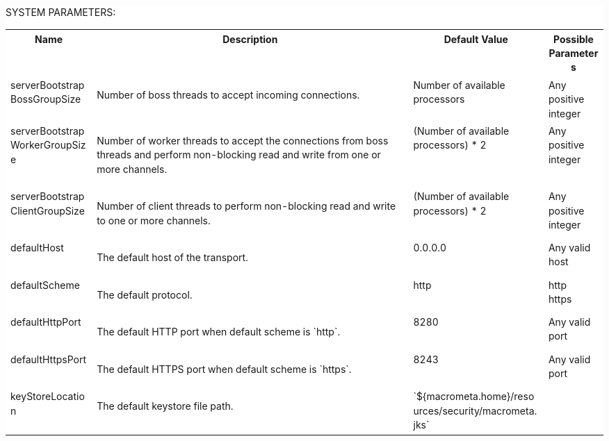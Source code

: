 SYSTEM PARAMETERS:

<table>
    <tr>
        <th>Name</th>
        <th style={{ minWidth:20 + "em" }}>Description</th>
        <th>Default Value</th>
        <th>Possible Parameters</th>
    </tr>
    <tr>
        <td style={{ verticalAlign: "top" }}>serverBootstrapBossGroupSize</td>
        <td style={{ verticalAlign: "top" }}><p style={{ wordWrap: "break-word" , margin: 0 }}>Number of boss threads to accept incoming connections.</p></td>
        <td style={{ verticalAlign: "top" }}>Number of available processors</td>
        <td style={{ verticalAlign: "top" }}>Any positive integer</td>
    </tr>
    <tr>
        <td style={{ verticalAlign: "top" }}>serverBootstrapWorkerGroupSize</td>
        <td style={{ verticalAlign: "top" }}><p style={{ wordWrap: "break-word" , margin: 0 }}>Number of worker threads to accept the connections from boss threads and perform non-blocking read and write from one or more channels.</p></td>
        <td style={{ verticalAlign: "top" }}>(Number of available processors) * 2</td>
        <td style={{ verticalAlign: "top" }}>Any positive integer</td>
    </tr>
    <tr>
        <td style={{ verticalAlign: "top" }}>serverBootstrapClientGroupSize</td>
        <td style={{ verticalAlign: "top" }}><p style={{ wordWrap: "break-word" , margin: 0 }}>Number of client threads to perform non-blocking read and write to one or more channels.</p></td>
        <td style={{ verticalAlign: "top" }}>(Number of available processors) * 2</td>
        <td style={{ verticalAlign: "top" }}>Any positive integer</td>
    </tr>
    <tr>
        <td style={{ verticalAlign: "top" }}>defaultHost</td>
        <td style={{ verticalAlign: "top" }}><p style={{ wordWrap: "break-word" , margin: 0 }}>The default host of the transport.</p></td>
        <td style={{ verticalAlign: "top" }}>0.0.0.0</td>
        <td style={{ verticalAlign: "top" }}>Any valid host</td>
    </tr>
    <tr>
        <td style={{ verticalAlign: "top" }}>defaultScheme</td>
        <td style={{ verticalAlign: "top" }}><p style={{ wordWrap: "break-word" , margin: 0 }}>The default protocol.</p></td>
        <td style={{ verticalAlign: "top" }}>http</td>
        <td style={{ verticalAlign: "top" }}>http<br />https</td>
    </tr>
    <tr>
        <td style={{ verticalAlign: "top" }}>defaultHttpPort</td>
        <td style={{ verticalAlign: "top" }}><p style={{ wordWrap: "break-word" , margin: 0 }}>The default HTTP port when default scheme is `http`.</p></td>
        <td style={{ verticalAlign: "top" }}>8280</td>
        <td style={{ verticalAlign: "top" }}>Any valid port</td>
    </tr>
    <tr>
        <td style={{ verticalAlign: "top" }}>defaultHttpsPort</td>
        <td style={{ verticalAlign: "top" }}><p style={{ wordWrap: "break-word" , margin: 0 }}>The default HTTPS port when default scheme is `https`.</p></td>
        <td style={{ verticalAlign: "top" }}>8243</td>
        <td style={{ verticalAlign: "top" }}>Any valid port</td>
    </tr>
    <tr>
        <td style={{ verticalAlign: "top" }}>keyStoreLocation</td>
        <td style={{ verticalAlign: "top" }}><p style={{ wordWrap: "break-word" , margin: 0 }}>The default keystore file path.</p></td>
        <td style={{ verticalAlign: "top" }}>`${macrometa.home}/resources/security/macrometa.jks`</td>